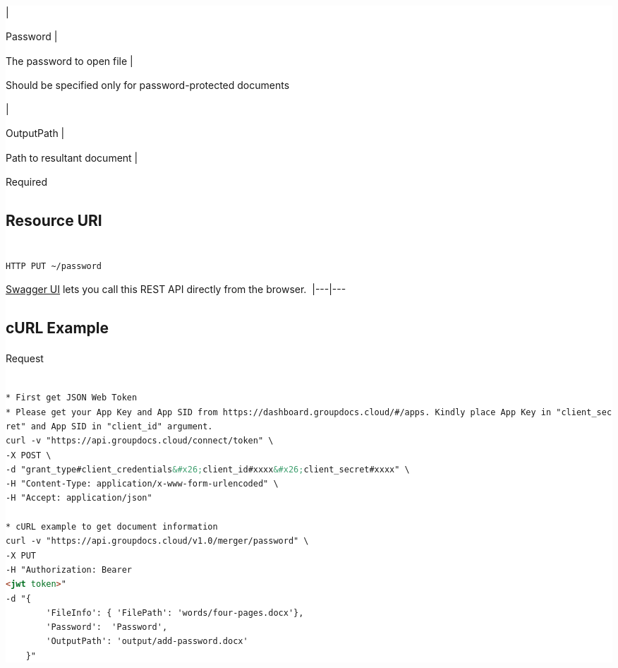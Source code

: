 |


Password
|

The password to open file
|

Should be specified only for password-protected documents

|


OutputPath
|

Path to resultant document
|

Required


## Resource URI ##

```html 

HTTP PUT ~/password

 ```

[Swagger UI](https://apireference.groupdocs.cloud/merger/#/Security/AddPassword) lets you call this REST API directly from the browser.  
|---|---

## cURL Example ##


 Request
```html 

* First get JSON Web Token
* Please get your App Key and App SID from https://dashboard.groupdocs.cloud/#/apps. Kindly place App Key in "client_secret" and App SID in "client_id" argument.
curl -v "https://api.groupdocs.cloud/connect/token" \
-X POST \
-d "grant_type#client_credentials&#x26;client_id#xxxx&#x26;client_secret#xxxx" \
-H "Content-Type: application/x-www-form-urlencoded" \
-H "Accept: application/json"
 
* cURL example to get document information
curl -v "https://api.groupdocs.cloud/v1.0/merger/password" \
-X PUT
-H "Authorization: Bearer 
<jwt token>"
-d "{
        'FileInfo': { 'FilePath': 'words/four-pages.docx'},
        'Password':  'Password', 
        'OutputPath': 'output/add-password.docx'
    }"

 ```
